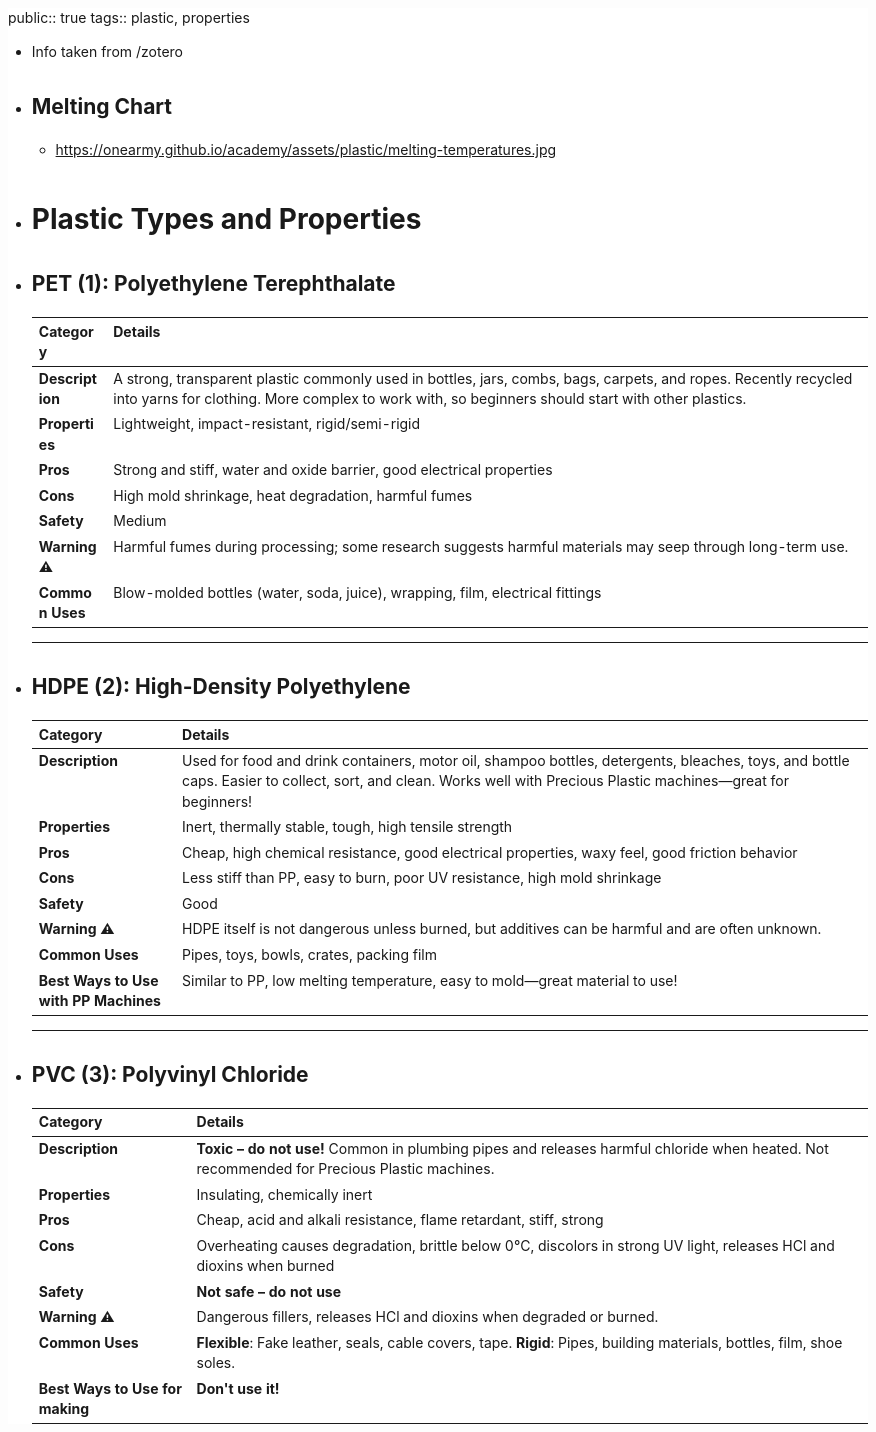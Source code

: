 public:: true
tags:: plastic, properties

- Info taken from /zotero
- ## Melting Chart
	- https://onearmy.github.io/academy/assets/plastic/melting-temperatures.jpg
- # Plastic Types and Properties
- ## PET (1): Polyethylene Terephthalate
  
  | **Category**    | **Details** |
  |----------------|------------|
  | **Description** | A strong, transparent plastic commonly used in bottles, jars, combs, bags, carpets, and ropes. Recently recycled into yarns for clothing. More complex to work with, so beginners should start with other plastics. |
  | **Properties**  | Lightweight, impact-resistant, rigid/semi-rigid |
  | **Pros**        | Strong and stiff, water and oxide barrier, good electrical properties |
  | **Cons**        | High mold shrinkage, heat degradation, harmful fumes |
  | **Safety**      | Medium |
  | **Warning ⚠️**  | Harmful fumes during processing; some research suggests harmful materials may seep through long-term use. |
  | **Common Uses** | Blow-molded bottles (water, soda, juice), wrapping, film, electrical fittings |
  
  ---
- ## HDPE (2): High-Density Polyethylene
  
  | **Category**    | **Details** |
  |----------------|------------|
  | **Description** | Used for food and drink containers, motor oil, shampoo bottles, detergents, bleaches, toys, and bottle caps. Easier to collect, sort, and clean. Works well with Precious Plastic machines—great for beginners! |
  | **Properties**  | Inert, thermally stable, tough, high tensile strength |
  | **Pros**        | Cheap, high chemical resistance, good electrical properties, waxy feel, good friction behavior |
  | **Cons**        | Less stiff than PP, easy to burn, poor UV resistance, high mold shrinkage |
  | **Safety**      | Good |
  | **Warning ⚠️**  | HDPE itself is not dangerous unless burned, but additives can be harmful and are often unknown. |
  | **Common Uses** | Pipes, toys, bowls, crates, packing film |
  | **Best Ways to Use with PP Machines** | Similar to PP, low melting temperature, easy to mold—great material to use! |
  
  ---
- ## PVC (3): Polyvinyl Chloride
  
  | **Category**    | **Details** |
  |----------------|------------|
  | **Description** | **Toxic – do not use!** Common in plumbing pipes and releases harmful chloride when heated. Not recommended for Precious Plastic machines. |
  | **Properties**  | Insulating, chemically inert |
  | **Pros**        | Cheap, acid and alkali resistance, flame retardant, stiff, strong |
  | **Cons**        | Overheating causes degradation, brittle below 0°C, discolors in strong UV light, releases HCl and dioxins when burned |
  | **Safety**      | **Not safe – do not use** |
  | **Warning ⚠️**  | Dangerous fillers, releases HCl and dioxins when degraded or burned. |
  | **Common Uses** | **Flexible**: Fake leather, seals, cable covers, tape. **Rigid**: Pipes, building materials, bottles, film, shoe soles. |
  | **Best Ways to Use for making** | **Don't use it!** |
  